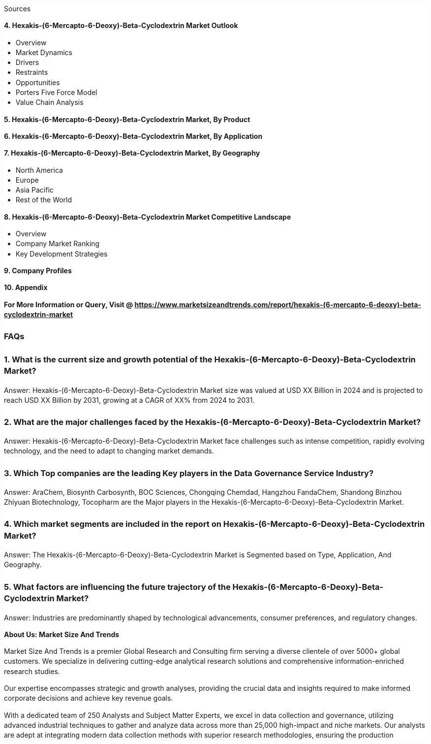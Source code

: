 Sources</span></li></ul></div><div class="" data-test-id=""><p><strong><span class="">4. Hexakis-(6-Mercapto-6-Deoxy)-Beta-Cyclodextrin Market Outlook</span></strong></p></div><div class="" data-test-id=""><ul><li><span class="">Overview</span></li><li><span class="">Market Dynamics</span></li><li><span class="">Drivers</span></li><li><span class="">Restraints</span></li><li><span class="">Opportunities</span></li><li><span class="">Porters Five Force Model</span></li><li><span class="">Value Chain Analysis</span></li></ul></div><div class="" data-test-id=""><p><strong><span class="">5. Hexakis-(6-Mercapto-6-Deoxy)-Beta-Cyclodextrin Market, By Product</span></strong></p></div><div class="" data-test-id=""><p><strong><span class="">6. Hexakis-(6-Mercapto-6-Deoxy)-Beta-Cyclodextrin Market, By Application</span></strong></p></div><div class="" data-test-id=""><p><strong><span class="">7. Hexakis-(6-Mercapto-6-Deoxy)-Beta-Cyclodextrin Market, By Geography</span></strong></p></div><div class="" data-test-id=""><ul><li><span class="">North America</span></li><li><span class="">Europe</span></li><li><span class="">Asia Pacific</span></li><li><span class="">Rest of the World</span></li></ul></div><div class="" data-test-id=""><p><strong><span class="">8. Hexakis-(6-Mercapto-6-Deoxy)-Beta-Cyclodextrin Market Competitive Landscape</span></strong></p></div><div class="" data-test-id=""><ul><li><span class="">Overview</span></li><li><span class="">Company Market Ranking</span></li><li><span class="">Key Development Strategies</span></li></ul></div><div class="" data-test-id=""><p><strong><span class="">9. Company Profiles</span></strong></p></div><div class="" data-test-id=""><p><strong><span class="">10. Appendix</span></strong></p></div><div class="" data-test-id=""><p><strong><span class="">For More Information or Query, Visit @ <a href="https://www.marketsizeandtrends.com/report/hexakis-(6-mercapto-6-deoxy)-beta-cyclodextrin-market" target="_blank">https://www.marketsizeandtrends.com/report/hexakis-(6-mercapto-6-deoxy)-beta-cyclodextrin-market</a></span></strong></p></div><div class="" data-test-id=""><div class="article-main__content" data-test-id="publishing-text-block"><h3><strong><span class="">FAQs</span></strong></h3></div><div class="article-main__content" data-test-id="publishing-text-block"><h3><span class="">1. What is the current size and growth potential of the Hexakis-(6-Mercapto-6-Deoxy)-Beta-Cyclodextrin Market?</span></h3></div><div class="article-main__content" data-test-id="publishing-text-block"><p><span class="font-[700]">Answer</span><span class="">: Hexakis-(6-Mercapto-6-Deoxy)-Beta-Cyclodextrin Market size was valued at USD XX Billion in 2024 and is projected to reach USD XX Billion by 2031, growing at a CAGR of XX% from 2024 to 2031.</span></p></div><div class="article-main__content" data-test-id="publishing-text-block"><h3><span class="">2. What are the major challenges faced by the Hexakis-(6-Mercapto-6-Deoxy)-Beta-Cyclodextrin Market?</span></h3></div><div class="article-main__content" data-test-id="publishing-text-block"><p><span class="font-[700]">Answer</span><span class="">: Hexakis-(6-Mercapto-6-Deoxy)-Beta-Cyclodextrin Market face challenges such as intense competition, rapidly evolving technology, and the need to adapt to changing market demands.</span></p></div><div class="article-main__content" data-test-id="publishing-text-block"><h3><span class="">3. Which Top companies are the leading Key players in the Data Governance Service Industry?</span></h3></div><div class="article-main__content" data-test-id="publishing-text-block"><p><span class="font-[700]">Answer</span><span class="">: AraChem, Biosynth Carbosynth, BOC Sciences, Chongqing Chemdad, Hangzhou FandaChem, Shandong Binzhou Zhiyuan Biotechnology, Tocopharm are the Major players in the Hexakis-(6-Mercapto-6-Deoxy)-Beta-Cyclodextrin Market.</span></p></div><div class="article-main__content" data-test-id="publishing-text-block"><h3><span class="">4. Which market segments are included in the report on Hexakis-(6-Mercapto-6-Deoxy)-Beta-Cyclodextrin Market?</span></h3></div><div class="article-main__content" data-test-id="publishing-text-block"><p><span class="font-[700]">Answer</span><span class="">: The Hexakis-(6-Mercapto-6-Deoxy)-Beta-Cyclodextrin Market is Segmented based on Type, Application, And Geography.</span></p></div><div class="article-main__content" data-test-id="publishing-text-block"><h3><span class="">5. What factors are influencing the future trajectory of the Hexakis-(6-Mercapto-6-Deoxy)-Beta-Cyclodextrin Market?</span></h3></div><div class="article-main__content" data-test-id="publishing-text-block"><p><span class="font-[700]">Answer:</span><span class="">&nbsp;Industries are predominantly shaped by technological advancements, consumer preferences, and regulatory changes.</span></p></div><p><strong><span class="">About Us: Market Size And Trends</span></strong></p></div><div class="" data-test-id=""><p><span class="">Market Size And Trends is a premier Global Research and Consulting firm serving a diverse clientele of over 5000+ global customers. We specialize in delivering cutting-edge analytical research solutions and comprehensive information-enriched research studies.</span></p></div><div class="" data-test-id=""><p><span class="">Our expertise encompasses strategic and growth analyses, providing the crucial data and insights required to make informed corporate decisions and achieve key revenue goals.</span></p></div><div class="" data-test-id=""><p><span class="">With a dedicated team of 250 Analysts and Subject Matter Experts, we excel in data collection and governance, utilizing advanced industrial techniques to gather and analyze data across more than 25,000 high-impact and niche markets. Our analysts are adept at integrating modern data collection methods with superior research methodologies, ensuring the production